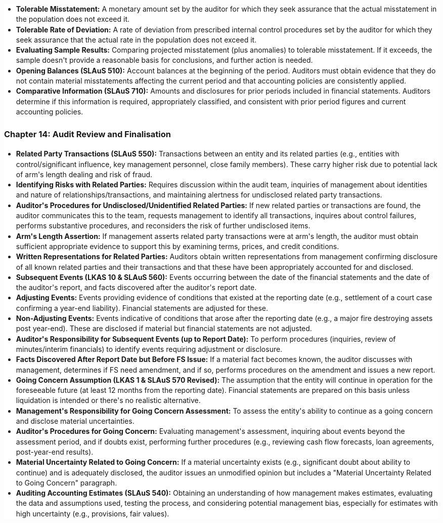 -   **Tolerable Misstatement:** A monetary amount set by the auditor for which they seek assurance that the actual misstatement in the population does not exceed it.
-   **Tolerable Rate of Deviation:** A rate of deviation from prescribed internal control procedures set by the auditor for which they seek assurance that the actual rate in the population does not exceed it.
-   **Evaluating Sample Results:** Comparing projected misstatement (plus anomalies) to tolerable misstatement. If it exceeds, the sample doesn't provide a reasonable basis for conclusions, and further action is needed.
-   **Opening Balances (SLAuS 510):** Account balances at the beginning of the period. Auditors must obtain evidence that they do not contain material misstatements affecting the current period and that accounting policies are consistently applied.
-   **Comparative Information (SLAuS 710):** Amounts and disclosures for prior periods included in financial statements. Auditors determine if this information is required, appropriately classified, and consistent with prior period figures and current accounting policies.

### Chapter 14: Audit Review and Finalisation
-   **Related Party Transactions (SLAuS 550):** Transactions between an entity and its related parties (e.g., entities with control/significant influence, key management personnel, close family members). These carry higher risk due to potential lack of arm's length dealing and risk of fraud.
-   **Identifying Risks with Related Parties:** Requires discussion within the audit team, inquiries of management about identities and nature of relationships/transactions, and maintaining alertness for undisclosed related party transactions.
-   **Auditor's Procedures for Undisclosed/Unidentified Related Parties:** If new related parties or transactions are found, the auditor communicates this to the team, requests management to identify all transactions, inquires about control failures, performs substantive procedures, and reconsiders the risk of further undisclosed items.
-   **Arm's Length Assertion:** If management asserts related party transactions were at arm's length, the auditor must obtain sufficient appropriate evidence to support this by examining terms, prices, and credit conditions.
-   **Written Representations for Related Parties:** Auditors obtain written representations from management confirming disclosure of all known related parties and their transactions and that these have been appropriately accounted for and disclosed.
-   **Subsequent Events (LKAS 10 & SLAuS 560):** Events occurring between the date of the financial statements and the date of the auditor's report, and facts discovered after the auditor's report date.
-   **Adjusting Events:** Events providing evidence of conditions that existed at the reporting date (e.g., settlement of a court case confirming a year-end liability). Financial statements are adjusted for these.
-   **Non-Adjusting Events:** Events indicative of conditions that arose after the reporting date (e.g., a major fire destroying assets post year-end). These are disclosed if material but financial statements are not adjusted.
-   **Auditor's Responsibility for Subsequent Events (up to Report Date):** To perform procedures (inquiries, review of minutes/interim financials) to identify events requiring adjustment or disclosure.
-   **Facts Discovered After Report Date but Before FS Issue:** If a material fact becomes known, the auditor discusses with management, determines if FS need amendment, and if so, performs procedures on the amendment and issues a new report.
-   **Going Concern Assumption (LKAS 1 & SLAuS 570 Revised):** The assumption that the entity will continue in operation for the foreseeable future (at least 12 months from the reporting date). Financial statements are prepared on this basis unless liquidation is intended or there's no realistic alternative.
-   **Management's Responsibility for Going Concern Assessment:** To assess the entity's ability to continue as a going concern and disclose material uncertainties.
-   **Auditor's Procedures for Going Concern:** Evaluating management's assessment, inquiring about events beyond the assessment period, and if doubts exist, performing further procedures (e.g., reviewing cash flow forecasts, loan agreements, post-year-end results).
-   **Material Uncertainty Related to Going Concern:** If a material uncertainty exists (e.g., significant doubt about ability to continue) and is adequately disclosed, the auditor issues an unmodified opinion but includes a "Material Uncertainty Related to Going Concern" paragraph.
-   **Auditing Accounting Estimates (SLAuS 540):** Obtaining an understanding of how management makes estimates, evaluating the data and assumptions used, testing the process, and considering potential management bias, especially for estimates with high uncertainty (e.g., provisions, fair values).
